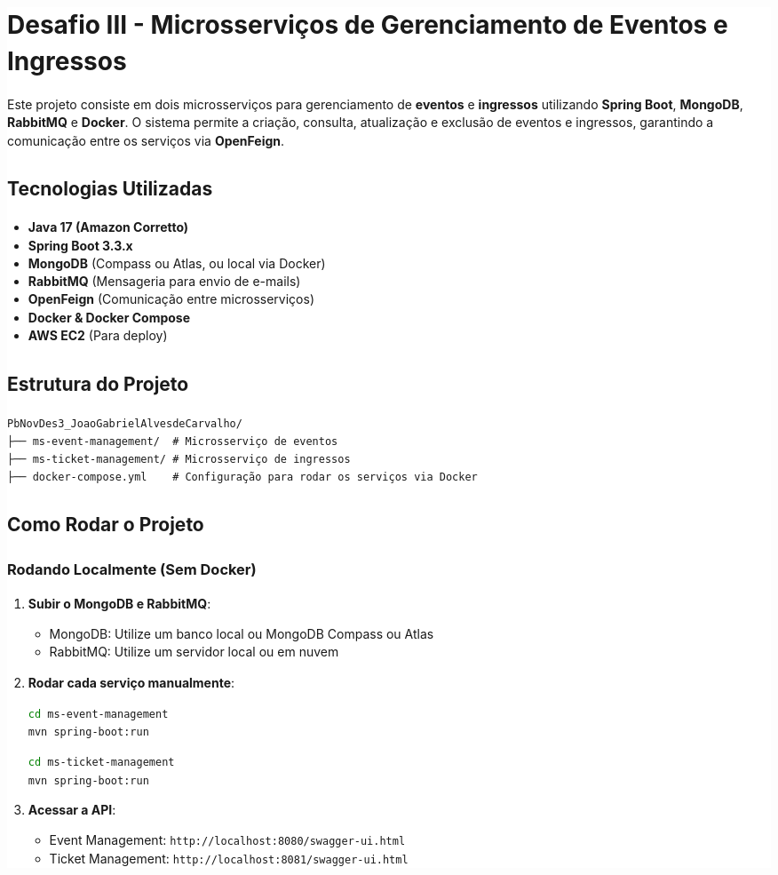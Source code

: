 
# Desafio III - Microsserviços de Gerenciamento de Eventos e Ingressos

Este projeto consiste em dois microsserviços para gerenciamento de **eventos** e **ingressos** utilizando **Spring Boot**, **MongoDB**, **RabbitMQ** e **Docker**. O sistema permite a criação, consulta, atualização e exclusão de eventos e ingressos, garantindo a comunicação entre os serviços via **OpenFeign**.

## Tecnologias Utilizadas

-   **Java 17 (Amazon Corretto)**
-   **Spring Boot 3.3.x**
-   **MongoDB** (Compass ou Atlas, ou local via Docker)
-   **RabbitMQ** (Mensageria para envio de e-mails)
-   **OpenFeign** (Comunicação entre microsserviços)
-   **Docker & Docker Compose**
-   **AWS EC2** (Para deploy)

## Estrutura do Projeto

```
PbNovDes3_JoaoGabrielAlvesdeCarvalho/
├── ms-event-management/  # Microsserviço de eventos
├── ms-ticket-management/ # Microsserviço de ingressos
├── docker-compose.yml    # Configuração para rodar os serviços via Docker

```

## Como Rodar o Projeto

### Rodando Localmente (Sem Docker)

1.  **Subir o MongoDB e RabbitMQ**:
    -   MongoDB: Utilize um banco local ou MongoDB Compass ou Atlas
    -   RabbitMQ: Utilize um servidor local ou em nuvem
2.  **Rodar cada serviço manualmente**:

    ```sh
    cd ms-event-management
    mvn spring-boot:run

    ```

    ```sh
    cd ms-ticket-management
    mvn spring-boot:run

    ```

3.  **Acessar a API**:
    -   Event Management: `http://localhost:8080/swagger-ui.html`
    -   Ticket Management: `http://localhost:8081/swagger-ui.html`
